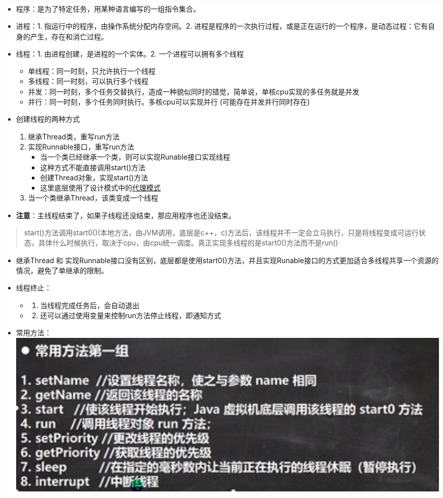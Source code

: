 - 程序：是为了特定任务，用某种语言编写的一组指令集合。

- 进程：1. 指运行中的程序，由操作系统分配内存空间。2. 进程是程序的一次执行过程，或是正在运行的一个程序，是动态过程：它有自身的产生，存在和消亡过程。

- 线程：1. 由进程创建，是进程的一个实体。2. 一个进程可以拥有多个线程
    - 单线程：同一时刻，只允许执行一个线程
    - 多线程：同一时刻，可以执行多个线程
    - 并发：同一时刻，多个任务交替执行，造成一种貌似同时的错觉，简单说，单核cpu实现的多任务就是并发
    - 并行：同一时刻，多个任务同时执行。多核cpu可以实现并行 (可能存在并发并行同时存在)

- 创建线程的两种方式
    1. 继承Thread类，重写run方法
    2. 实现Runnable接口，重写run方法
        - 当一个类已经继承一个类，则可以实现Runable接口实现线程
        - 这种方式不能直接调用start()方法
        - 创建Thread对象，实现start()方法
        - 这里底层使用了设计模式中的[代理模式](#1.4)  <div id = "1.5"><div>
    3. 当一个类继承Thread，该类变成一个线程 

- **注意**：主线程结束了，如果子线程还没结束，那应用程序也还没结束。

> start()方法调用start0()(本地方法，由JVM调用，底层是c++，c)方法后，该线程并不一定会立马执行，只是将线程变成可运行状态，具体什么时候执行，取决于cpu，由cpu统一调度。真正实现多线程的是start0()方法而不是run()

- 继承Thread 和 实现Runnable接口没有区别，底层都是使用start0()方法，并且实现Runable接口的方式更加适合多线程共享一个资源的情况，避免了单继承的限制。

- 线程终止：
    - 1. 当线程完成任务后，会自动退出
    - 2. 还可以通过使用变量来控制run方法停止线程，即通知方式 

- 常用方法：
![](./Thread1.png)